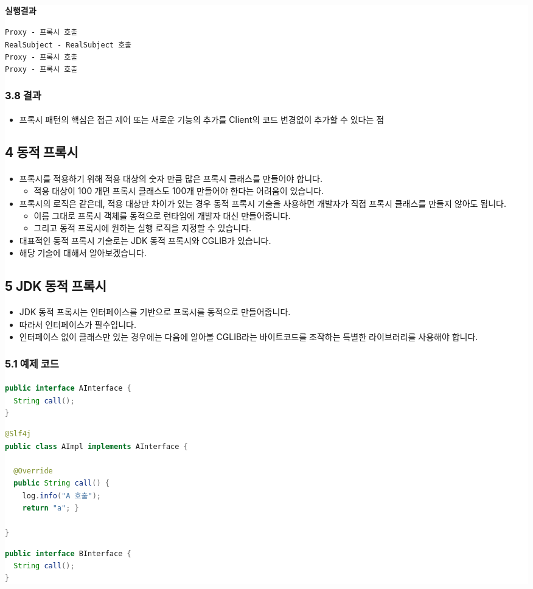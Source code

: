 **실행결과**

```
Proxy - 프록시 호출
RealSubject - RealSubject 호출
Proxy - 프록시 호출
Proxy - 프록시 호출
```

### 3.8 결과

- 프록시 패턴의 핵심은 접근 제어 또는 새로운 기능의 추가를 Client의 코드 변경없이 추가할 수 있다는 점

## 4 동적 프록시

- 프록시를 적용하기 위해 적용 대상의 숫자 만큼 많은 프록시 클래스를 만들어야 합니다.
	- 적용 대상이 100 개면 프록시 클래스도 100개 만들어야 한다는 어려움이 있습니다.
- 프록시의 로직은 같은데, 적용 대상만 차이가 있는 경우 동적 프록시 기술을 사용하면 개발자가 직접 프록시 클래스를 만들지 않아도 됩니다.
	- 이름 그대로 프록시 객체를 동적으로 런타임에 개발자 대신 만들어줍니다.
	- 그리고 동적 프록시에 원하는 실행 로직을 지정할 수 있습니다.
- 대표적인 동적 프록시 기술로는 JDK 동적 프록시와 CGLIB가 있습니다.
- 해당 기술에 대해서 알아보겠습니다.

## 5 JDK 동적 프록시

- JDK 동적 프록시는 인터페이스를 기반으로 프록시를 동적으로 만들어줍니다.
- 따라서 인터페이스가 필수입니다.
- 인터페이스 없이 클래스만 있는 경우에는 다음에 알아볼 CGLIB라는 바이트코드를 조작하는 특별한 라이브러리를 사용해야 합니다.

### 5.1 예제 코드

```java
public interface AInterface {
  String call();
}
```

```java
@Slf4j
public class AImpl implements AInterface {

  @Override
  public String call() {
    log.info("A 호출");
    return "a"; }

}
```

```java
public interface BInterface {
  String call();
}
```
